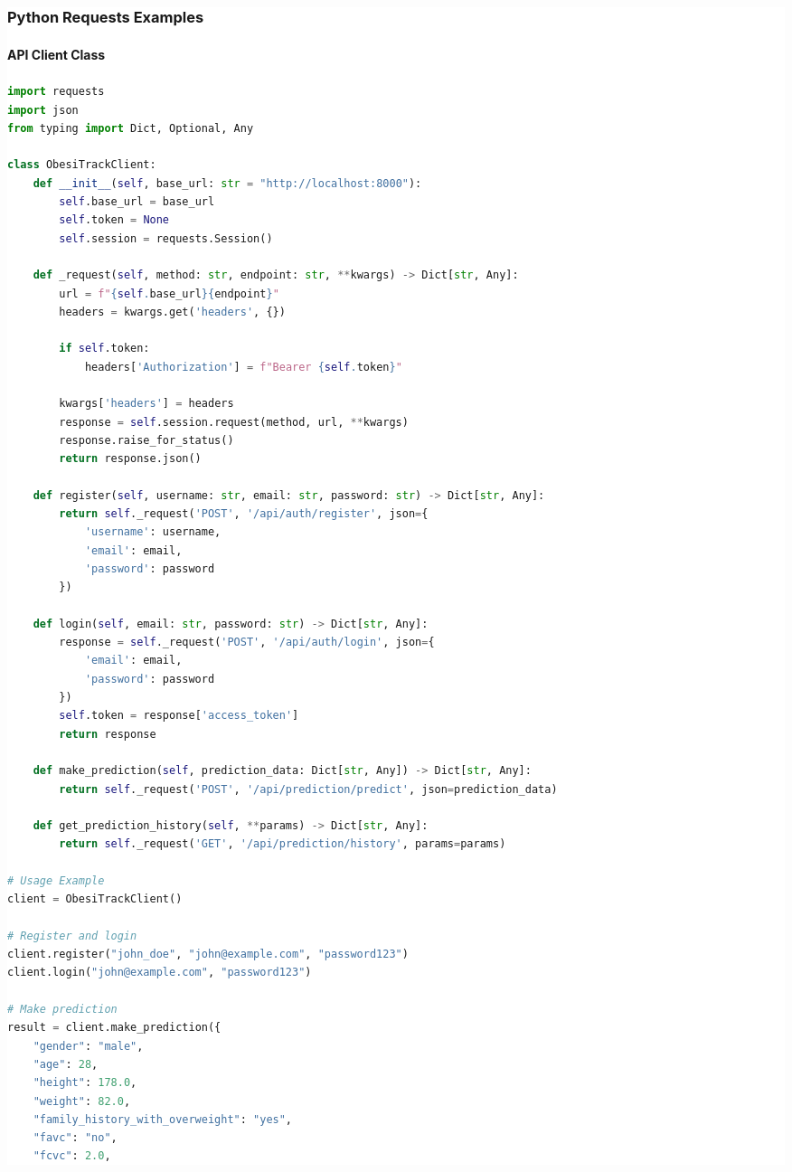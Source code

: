 ### Python Requests Examples

#### API Client Class
```python
import requests
import json
from typing import Dict, Optional, Any

class ObesiTrackClient:
    def __init__(self, base_url: str = "http://localhost:8000"):
        self.base_url = base_url
        self.token = None
        self.session = requests.Session()
    
    def _request(self, method: str, endpoint: str, **kwargs) -> Dict[str, Any]:
        url = f"{self.base_url}{endpoint}"
        headers = kwargs.get('headers', {})
        
        if self.token:
            headers['Authorization'] = f"Bearer {self.token}"
        
        kwargs['headers'] = headers
        response = self.session.request(method, url, **kwargs)
        response.raise_for_status()
        return response.json()
    
    def register(self, username: str, email: str, password: str) -> Dict[str, Any]:
        return self._request('POST', '/api/auth/register', json={
            'username': username,
            'email': email,
            'password': password
        })
    
    def login(self, email: str, password: str) -> Dict[str, Any]:
        response = self._request('POST', '/api/auth/login', json={
            'email': email,
            'password': password
        })
        self.token = response['access_token']
        return response
    
    def make_prediction(self, prediction_data: Dict[str, Any]) -> Dict[str, Any]:
        return self._request('POST', '/api/prediction/predict', json=prediction_data)
    
    def get_prediction_history(self, **params) -> Dict[str, Any]:
        return self._request('GET', '/api/prediction/history', params=params)

# Usage Example
client = ObesiTrackClient()

# Register and login
client.register("john_doe", "john@example.com", "password123")
client.login("john@example.com", "password123")

# Make prediction
result = client.make_prediction({
    "gender": "male",
    "age": 28,
    "height": 178.0,
    "weight": 82.0,
    "family_history_with_overweight": "yes",
    "favc": "no",
    "fcvc": 2.0,
```